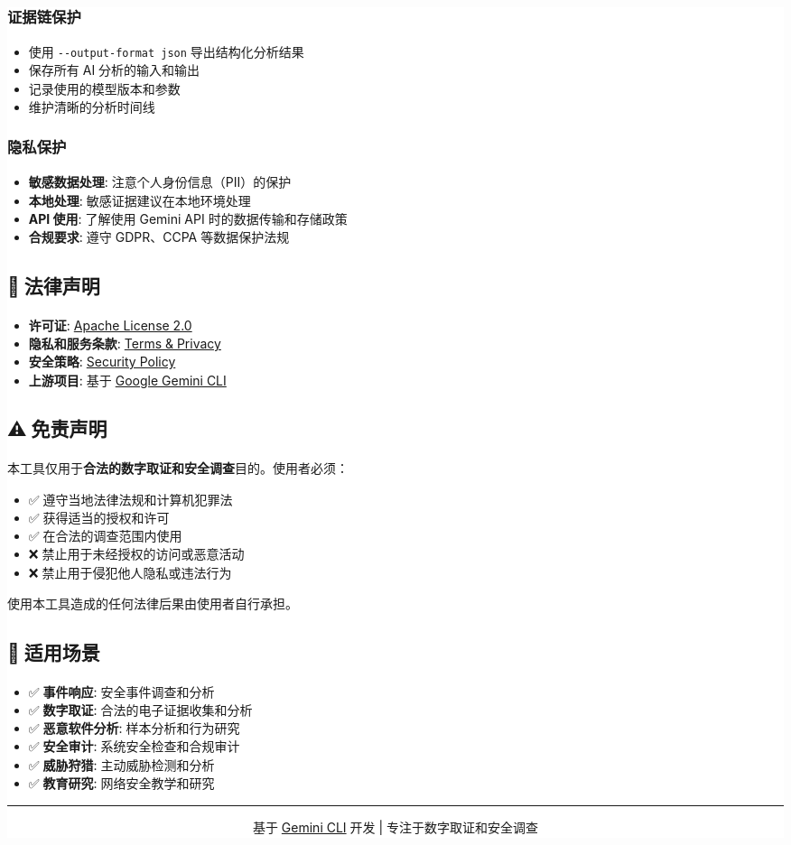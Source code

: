 ### 证据链保护

- 使用 `--output-format json` 导出结构化分析结果
- 保存所有 AI 分析的输入和输出
- 记录使用的模型版本和参数
- 维护清晰的分析时间线

### 隐私保护

- **敏感数据处理**: 注意个人身份信息（PII）的保护
- **本地处理**: 敏感证据建议在本地环境处理
- **API 使用**: 了解使用 Gemini API 时的数据传输和存储政策
- **合规要求**: 遵守 GDPR、CCPA 等数据保护法规

## 📄 法律声明

- **许可证**: [Apache License 2.0](LICENSE)
- **隐私和服务条款**: [Terms &amp; Privacy](./docs/tos-privacy.md)
- **安全策略**: [Security Policy](SECURITY.md)
- **上游项目**: 基于 [Google Gemini CLI](https://github.com/google-gemini/gemini-cli)

## ⚠️ 免责声明

本工具仅用于**合法的数字取证和安全调查**目的。使用者必须：

- ✅ 遵守当地法律法规和计算机犯罪法
- ✅ 获得适当的授权和许可
- ✅ 在合法的调查范围内使用
- ❌ 禁止用于未经授权的访问或恶意活动
- ❌ 禁止用于侵犯他人隐私或违法行为

使用本工具造成的任何法律后果由使用者自行承担。

## 🎯 适用场景

- ✅ **事件响应**: 安全事件调查和分析
- ✅ **数字取证**: 合法的电子证据收集和分析
- ✅ **恶意软件分析**: 样本分析和行为研究
- ✅ **安全审计**: 系统安全检查和合规审计
- ✅ **威胁狩猎**: 主动威胁检测和分析
- ✅ **教育研究**: 网络安全教学和研究

---

<p align="center">
  基于 <a href="https://github.com/google-gemini/gemini-cli">Gemini CLI</a> 开发 |
  专注于数字取证和安全调查
</p>
